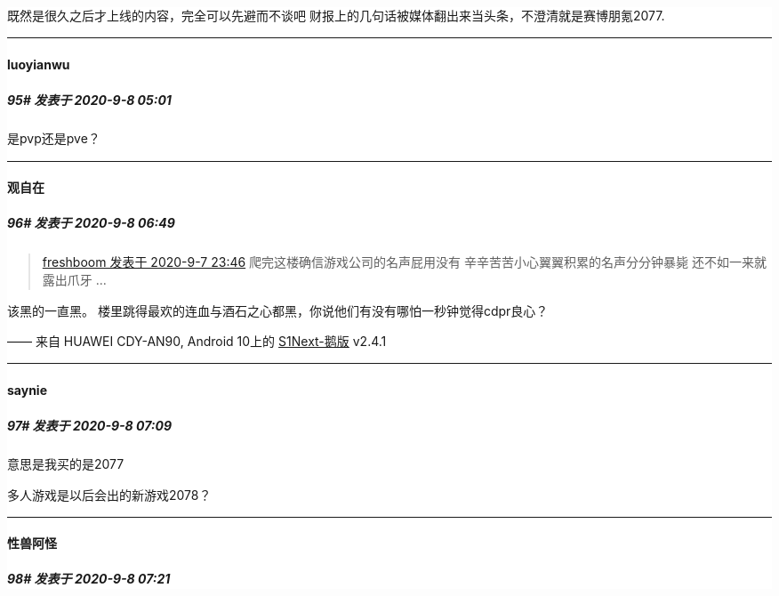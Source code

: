 既然是很久之后才上线的内容，完全可以先避而不谈吧</blockquote>
财报上的几句话被媒体翻出来当头条，不澄清就是赛博朋氪2077.







-----

####  luoyianwu  
##### 95#       发表于 2020-9-8 05:01




是pvp还是pve？







-----

####  观自在  
##### 96#       发表于 2020-9-8 06:49



<blockquote><a href="httphttps://bbs.saraba1st.com/2b/forum.php?mod=redirect&amp;goto=findpost&amp;pid=48670288&amp;ptid=1958444" target="_blank">freshboom 发表于 2020-9-7 23:46</a>
爬完这楼确信游戏公司的名声屁用没有 辛辛苦苦小心翼翼积累的名声分分钟暴毙 还不如一来就露出爪牙 ...</blockquote>
该黑的一直黑。
楼里跳得最欢的连血与酒石之心都黑，你说他们有没有哪怕一秒钟觉得cdpr良心？

—— 来自 HUAWEI CDY-AN90, Android 10上的 [S1Next-鹅版](https://github.com/ykrank/S1-Next/releases) v2.4.1







-----

####  saynie  
##### 97#       发表于 2020-9-8 07:09




意思是我买的是2077

多人游戏是以后会出的新游戏2078？







-----

####  性兽阿怪  
##### 98#       发表于 2020-9-8 07:21
